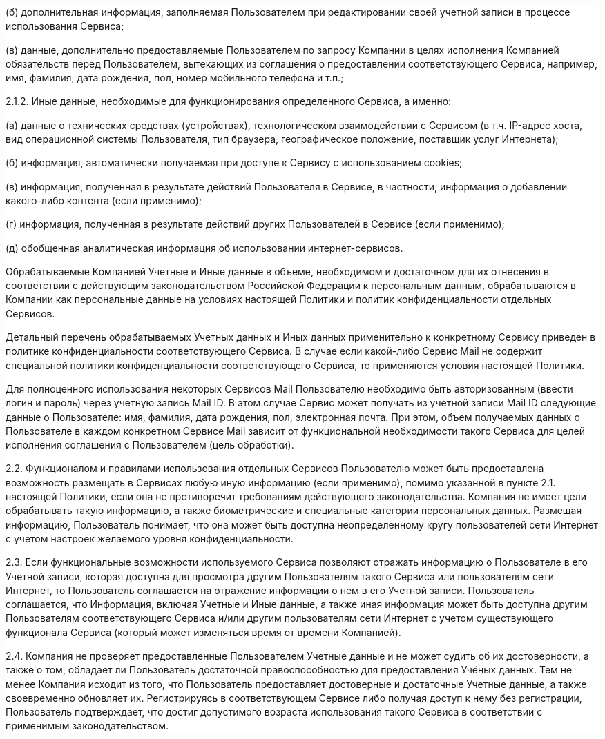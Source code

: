 (б) дополнительная информация, заполняемая Пользователем при редактировании своей учетной записи в процессе использования Сервиса;

(в) данные, дополнительно предоставляемые Пользователем по запросу Компании в целях исполнения Компанией обязательств перед Пользователем, вытекающих из соглашения о предоставлении соответствующего Сервиса, например, имя, фамилия, дата рождения, пол, номер мобильного телефона и т.п.;

2.1.2. Иные данные, необходимые для функционирования определенного Сервиса, а именно:

(а) данные о технических средствах (устройствах), технологическом взаимодействии с Сервисом (в т.ч. IP-адрес хоста, вид операционной системы Пользователя, тип браузера, географическое положение, поставщик услуг Интернета);

(б) информация, автоматически получаемая при доступе к Сервису с использованием cookies;

(в) информация, полученная в результате действий Пользователя в Сервисе, в частности, информация о добавлении какого-либо контента (если применимо);

(г) информация, полученная в результате действий других Пользователей в Сервисе (если применимо);

(д) обобщенная аналитическая информация об использовании интернет-сервисов.

Обрабатываемые Компанией Учетные и Иные данные в объеме, необходимом и достаточном для их отнесения в соответствии с действующим законодательством Российской Федерации к персональным данным, обрабатываются в Компании как персональные данные на условиях настоящей Политики и политик конфиденциальности отдельных Сервисов.

Детальный перечень обрабатываемых Учетных данных и Иных данных применительно к конкретному Сервису приведен в политике конфиденциальности соответствующего Сервиса. В случае если какой-либо Сервис Mail не содержит специальной политики конфиденциальности соответствующего Сервиса, то применяются условия настоящей Политики. 

Для полноценного использования некоторых Сервисов Mail Пользователю необходимо быть авторизованным (ввести логин и пароль) через учетную запись Mail ID. В этом случае Сервис может получать из учетной записи Mail ID следующие данные о Пользователе: имя, фамилия, дата рождения, пол, электронная почта. При этом, объем получаемых данных о Пользователе в каждом конкретном Сервисе Mail зависит от функциональной необходимости такого Сервиса для целей исполнения соглашения с Пользователем (цель обработки).   

2.2. Функционалом и правилами использования отдельных Сервисов Пользователю может быть предоставлена возможность размещать в Сервисах любую иную информацию (если применимо), помимо указанной в пункте 2.1. настоящей Политики, если она не противоречит требованиям действующего законодательства. Компания не имеет цели обрабатывать такую информацию, а также биометрические и специальные категории персональных данных. Размещая информацию, Пользователь понимает, что она может быть доступна неопределенному кругу пользователей сети Интернет с учетом настроек желаемого уровня конфиденциальности.

2.3. Если функциональные возможности используемого Сервиса позволяют отражать информацию о Пользователе в его Учетной записи, которая доступна для просмотра другим Пользователям такого Сервиса или пользователям сети Интернет, то Пользователь соглашается на отражение информации о нем в его Учетной записи. Пользователь соглашается, что Информация, включая Учетные и Иные данные, а также иная информация может быть доступна другим Пользователям соответствующего Сервиса и/или другим пользователям сети Интернет с учетом существующего функционала Сервиса (который может изменяться время от времени Компанией).

2.4. Компания не проверяет предоставленные Пользователем Учетные данные и не может судить об их достоверности, а также о том, обладает ли Пользователь достаточной правоспособностью для предоставления Учёных данных. Тем не менее Компания исходит из того, что Пользователь предоставляет достоверные и достаточные Учетные данные, а также своевременно обновляет их. Регистрируясь в соответствующем Сервисе либо получая доступ к нему без регистрации, Пользователь подтверждает, что достиг допустимого возраста использования такого Сервиса в соответствии с применимым законодательством.
